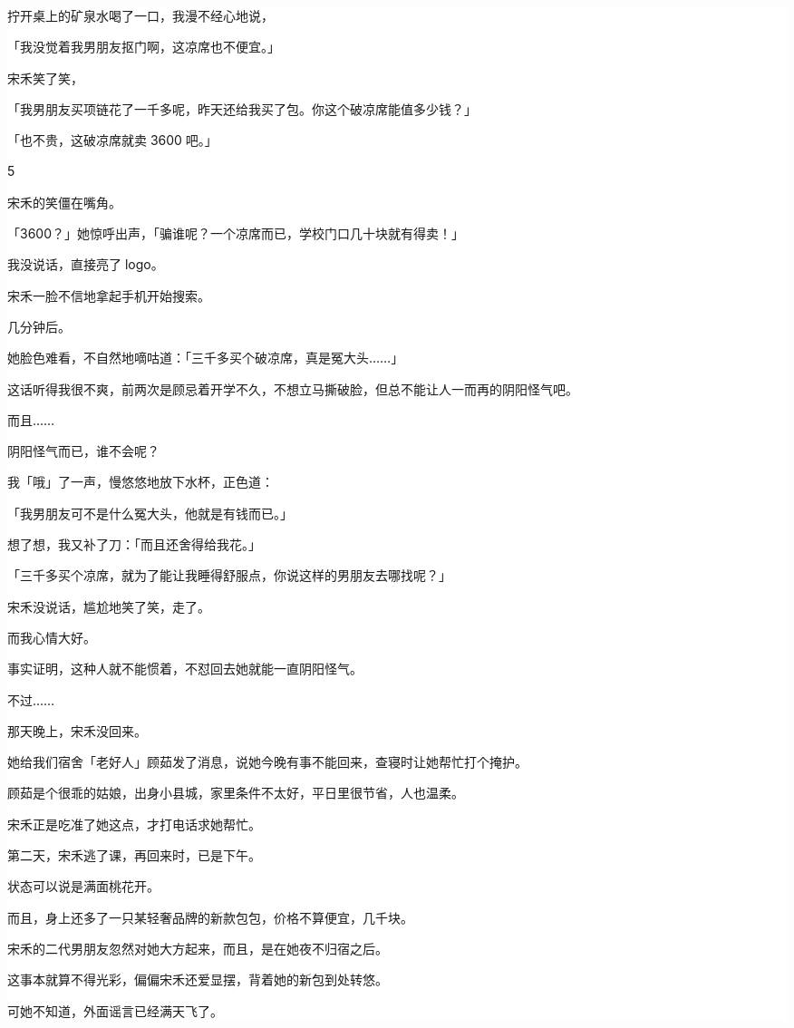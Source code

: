 拧开桌上的矿泉水喝了一口，我漫不经心地说，

「我没觉着我男朋友抠门啊，这凉席也不便宜。」

宋禾笑了笑，

「我男朋友买项链花了一千多呢，昨天还给我买了包。你这个破凉席能值多少钱？」

「也不贵，这破凉席就卖 3600 吧。」

5

宋禾的笑僵在嘴角。

「3600？」她惊呼出声，「骗谁呢？一个凉席而已，学校门口几十块就有得卖！」

我没说话，直接亮了 logo。

宋禾一脸不信地拿起手机开始搜索。

几分钟后。

她脸色难看，不自然地嘀咕道：「三千多买个破凉席，真是冤大头……」

这话听得我很不爽，前两次是顾忌着开学不久，不想立马撕破脸，但总不能让人一而再的阴阳怪气吧。

而且……

阴阳怪气而已，谁不会呢？

我「哦」了一声，慢悠悠地放下水杯，正色道：

「我男朋友可不是什么冤大头，他就是有钱而已。」

想了想，我又补了刀：「而且还舍得给我花。」

「三千多买个凉席，就为了能让我睡得舒服点，你说这样的男朋友去哪找呢？」

宋禾没说话，尴尬地笑了笑，走了。

而我心情大好。

事实证明，这种人就不能惯着，不怼回去她就能一直阴阳怪气。

不过……

那天晚上，宋禾没回来。

她给我们宿舍「老好人」顾茹发了消息，说她今晚有事不能回来，查寝时让她帮忙打个掩护。

顾茹是个很乖的姑娘，出身小县城，家里条件不太好，平日里很节省，人也温柔。

宋禾正是吃准了她这点，才打电话求她帮忙。

第二天，宋禾逃了课，再回来时，已是下午。

状态可以说是满面桃花开。

而且，身上还多了一只某轻奢品牌的新款包包，价格不算便宜，几千块。

宋禾的二代男朋友忽然对她大方起来，而且，是在她夜不归宿之后。

这事本就算不得光彩，偏偏宋禾还爱显摆，背着她的新包到处转悠。

可她不知道，外面谣言已经满天飞了。
